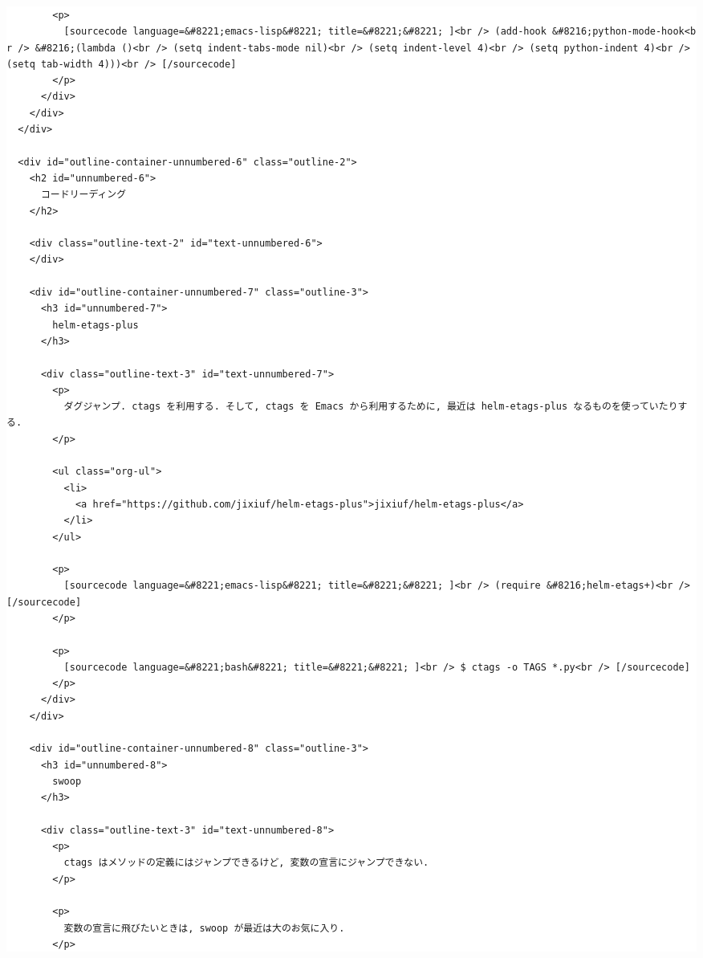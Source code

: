             <p>
              [sourcecode language=&#8221;emacs-lisp&#8221; title=&#8221;&#8221; ]<br /> (add-hook &#8216;python-mode-hook<br /> &#8216;(lambda ()<br /> (setq indent-tabs-mode nil)<br /> (setq indent-level 4)<br /> (setq python-indent 4)<br /> (setq tab-width 4)))<br /> [/sourcecode]
            </p>
          </div>
        </div>
      </div>
      
      <div id="outline-container-unnumbered-6" class="outline-2">
        <h2 id="unnumbered-6">
          コードリーディング
        </h2>
        
        <div class="outline-text-2" id="text-unnumbered-6">
        </div>
        
        <div id="outline-container-unnumbered-7" class="outline-3">
          <h3 id="unnumbered-7">
            helm-etags-plus
          </h3>
          
          <div class="outline-text-3" id="text-unnumbered-7">
            <p>
              ダグジャンプ. ctags を利用する. そして, ctags を Emacs から利用するために, 最近は helm-etags-plus なるものを使っていたりする.
            </p>
            
            <ul class="org-ul">
              <li>
                <a href="https://github.com/jixiuf/helm-etags-plus">jixiuf/helm-etags-plus</a>
              </li>
            </ul>
            
            <p>
              [sourcecode language=&#8221;emacs-lisp&#8221; title=&#8221;&#8221; ]<br /> (require &#8216;helm-etags+)<br /> [/sourcecode]
            </p>
            
            <p>
              [sourcecode language=&#8221;bash&#8221; title=&#8221;&#8221; ]<br /> $ ctags -o TAGS *.py<br /> [/sourcecode]
            </p>
          </div>
        </div>
        
        <div id="outline-container-unnumbered-8" class="outline-3">
          <h3 id="unnumbered-8">
            swoop
          </h3>
          
          <div class="outline-text-3" id="text-unnumbered-8">
            <p>
              ctags はメソッドの定義にはジャンプできるけど, 変数の宣言にジャンプできない.
            </p>
            
            <p>
              変数の宣言に飛びたいときは, swoop が最近は大のお気に入り.
            </p>
            